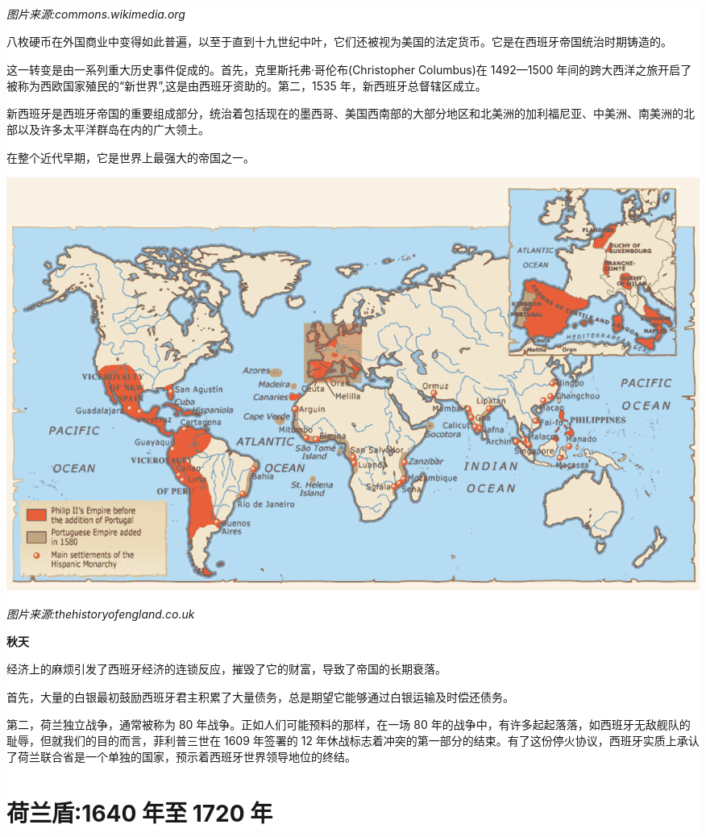 *图片来源:commons.wikimedia.org*

八枚硬币在外国商业中变得如此普遍，以至于直到十九世纪中叶，它们还被视为美国的法定货币。它是在西班牙帝国统治时期铸造的。

这一转变是由一系列重大历史事件促成的。首先，克里斯托弗·哥伦布(Christopher Columbus)在 1492—1500 年间的跨大西洋之旅开启了被称为西欧国家殖民的“新世界”,这是由西班牙资助的。第二，1535 年，新西班牙总督辖区成立。

新西班牙是西班牙帝国的重要组成部分，统治着包括现在的墨西哥、美国西南部的大部分地区和北美洲的加利福尼亚、中美洲、南美洲的北部以及许多太平洋群岛在内的广大领土。

在整个近代早期，它是世界上最强大的帝国之一。

![](img/c77bebe5c117d5b3a193826a876c2616.png)

*图片来源:thehistoryofengland.co.uk*

**秋天**

经济上的麻烦引发了西班牙经济的连锁反应，摧毁了它的财富，导致了帝国的长期衰落。

首先，大量的白银最初鼓励西班牙君主积累了大量债务，总是期望它能够通过白银运输及时偿还债务。

第二，荷兰独立战争，通常被称为 80 年战争。正如人们可能预料的那样，在一场 80 年的战争中，有许多起起落落，如西班牙无敌舰队的耻辱，但就我们的目的而言，菲利普三世在 1609 年签署的 12 年休战标志着冲突的第一部分的结束。有了这份停火协议，西班牙实质上承认了荷兰联合省是一个单独的国家，预示着西班牙世界领导地位的终结。

# 荷兰盾:1640 年至 1720 年
